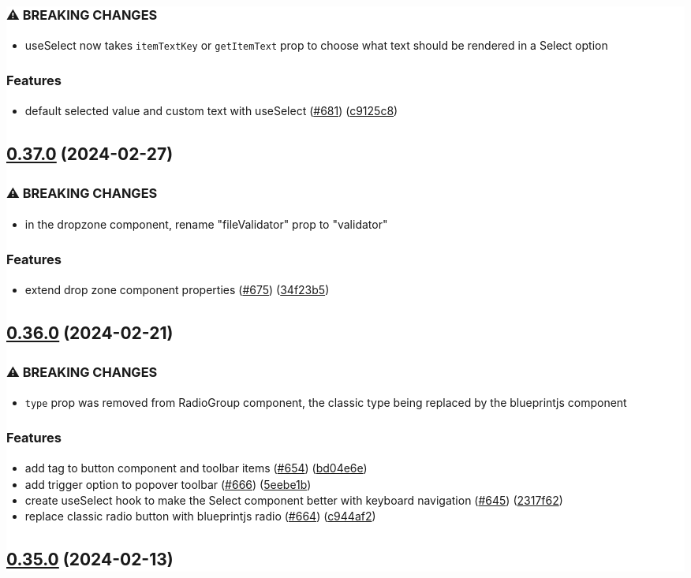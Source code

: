
### ⚠ BREAKING CHANGES

* useSelect now takes `itemTextKey` or `getItemText` prop to choose what text should be rendered  in a Select option

### Features

* default selected value and custom text with useSelect ([#681](https://github.com/zakodium-oss/react-science/issues/681)) ([c9125c8](https://github.com/zakodium-oss/react-science/commit/c9125c876707cb520e8141d35a0f5e9bcc1fbd66))

## [0.37.0](https://github.com/zakodium-oss/react-science/compare/v0.36.0...v0.37.0) (2024-02-27)


### ⚠ BREAKING CHANGES

* in the dropzone component, rename "fileValidator" prop to "validator"

### Features

* extend drop zone component properties ([#675](https://github.com/zakodium-oss/react-science/issues/675)) ([34f23b5](https://github.com/zakodium-oss/react-science/commit/34f23b5c4ccee61cfb6e7aa71d7dc3a56c76ef00))

## [0.36.0](https://github.com/zakodium-oss/react-science/compare/v0.35.0...v0.36.0) (2024-02-21)


### ⚠ BREAKING CHANGES

* `type` prop was removed from RadioGroup component, the classic type being replaced by the blueprintjs component

### Features

* add tag to button component and toolbar items ([#654](https://github.com/zakodium-oss/react-science/issues/654)) ([bd04e6e](https://github.com/zakodium-oss/react-science/commit/bd04e6e93cc97f803b537fd6caa4476ff95ef512))
* add trigger option to popover toolbar ([#666](https://github.com/zakodium-oss/react-science/issues/666)) ([5eebe1b](https://github.com/zakodium-oss/react-science/commit/5eebe1b2e92e7b508da70a27cdd589b00321a16e))
* create useSelect hook to make the Select component better with keyboard navigation ([#645](https://github.com/zakodium-oss/react-science/issues/645)) ([2317f62](https://github.com/zakodium-oss/react-science/commit/2317f62dd381bff938dfbe490a9a9a8120bf1d51))
* replace classic radio button with blueprintjs radio ([#664](https://github.com/zakodium-oss/react-science/issues/664)) ([c944af2](https://github.com/zakodium-oss/react-science/commit/c944af2a6a379a14716a5d9af108c133bece8de5))

## [0.35.0](https://github.com/zakodium-oss/react-science/compare/v0.34.0...v0.35.0) (2024-02-13)
